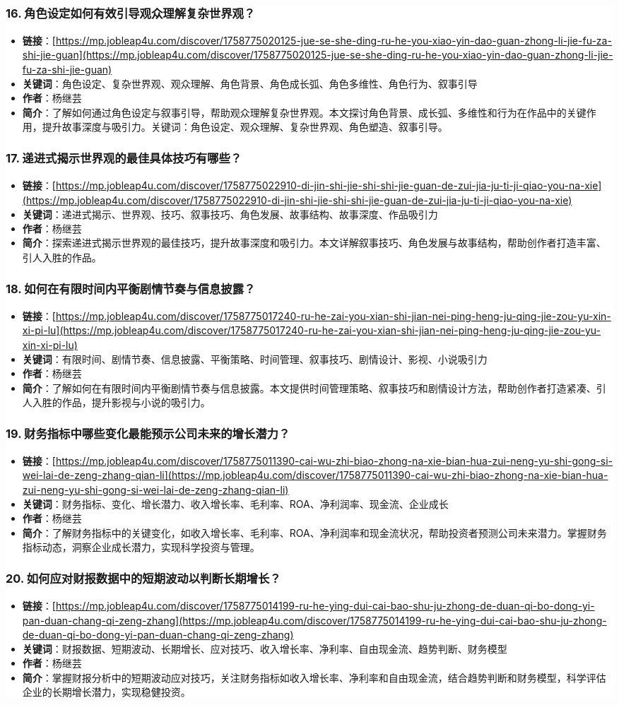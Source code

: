 ### 16. 角色设定如何有效引导观众理解复杂世界观？
- **链接**：[https://mp.jobleap4u.com/discover/1758775020125-jue-se-she-ding-ru-he-you-xiao-yin-dao-guan-zhong-li-jie-fu-za-shi-jie-guan](https://mp.jobleap4u.com/discover/1758775020125-jue-se-she-ding-ru-he-you-xiao-yin-dao-guan-zhong-li-jie-fu-za-shi-jie-guan)
- **关键词**：角色设定、复杂世界观、观众理解、角色背景、角色成长弧、角色多维性、角色行为、叙事引导
- **作者**：杨继芸
- **简介**：了解如何通过角色设定与叙事引导，帮助观众理解复杂世界观。本文探讨角色背景、成长弧、多维性和行为在作品中的关键作用，提升故事深度与吸引力。关键词：角色设定、观众理解、复杂世界观、角色塑造、叙事引导。

### 17. 递进式揭示世界观的最佳具体技巧有哪些？
- **链接**：[https://mp.jobleap4u.com/discover/1758775022910-di-jin-shi-jie-shi-shi-jie-guan-de-zui-jia-ju-ti-ji-qiao-you-na-xie](https://mp.jobleap4u.com/discover/1758775022910-di-jin-shi-jie-shi-shi-jie-guan-de-zui-jia-ju-ti-ji-qiao-you-na-xie)
- **关键词**：递进式揭示、世界观、技巧、叙事技巧、角色发展、故事结构、故事深度、作品吸引力
- **作者**：杨继芸
- **简介**：探索递进式揭示世界观的最佳技巧，提升故事深度和吸引力。本文详解叙事技巧、角色发展与故事结构，帮助创作者打造丰富、引人入胜的作品。

### 18. 如何在有限时间内平衡剧情节奏与信息披露？
- **链接**：[https://mp.jobleap4u.com/discover/1758775017240-ru-he-zai-you-xian-shi-jian-nei-ping-heng-ju-qing-jie-zou-yu-xin-xi-pi-lu](https://mp.jobleap4u.com/discover/1758775017240-ru-he-zai-you-xian-shi-jian-nei-ping-heng-ju-qing-jie-zou-yu-xin-xi-pi-lu)
- **关键词**：有限时间、剧情节奏、信息披露、平衡策略、时间管理、叙事技巧、剧情设计、影视、小说吸引力
- **作者**：杨继芸
- **简介**：了解如何在有限时间内平衡剧情节奏与信息披露。本文提供时间管理策略、叙事技巧和剧情设计方法，帮助创作者打造紧凑、引人入胜的作品，提升影视与小说的吸引力。

### 19. 财务指标中哪些变化最能预示公司未来的增长潜力？
- **链接**：[https://mp.jobleap4u.com/discover/1758775011390-cai-wu-zhi-biao-zhong-na-xie-bian-hua-zui-neng-yu-shi-gong-si-wei-lai-de-zeng-zhang-qian-li](https://mp.jobleap4u.com/discover/1758775011390-cai-wu-zhi-biao-zhong-na-xie-bian-hua-zui-neng-yu-shi-gong-si-wei-lai-de-zeng-zhang-qian-li)
- **关键词**：财务指标、变化、增长潜力、收入增长率、毛利率、ROA、净利润率、现金流、企业成长
- **作者**：杨继芸
- **简介**：了解财务指标中的关键变化，如收入增长率、毛利率、ROA、净利润率和现金流状况，帮助投资者预测公司未来潜力。掌握财务指标动态，洞察企业成长潜力，实现科学投资与管理。

### 20. 如何应对财报数据中的短期波动以判断长期增长？
- **链接**：[https://mp.jobleap4u.com/discover/1758775014199-ru-he-ying-dui-cai-bao-shu-ju-zhong-de-duan-qi-bo-dong-yi-pan-duan-chang-qi-zeng-zhang](https://mp.jobleap4u.com/discover/1758775014199-ru-he-ying-dui-cai-bao-shu-ju-zhong-de-duan-qi-bo-dong-yi-pan-duan-chang-qi-zeng-zhang)
- **关键词**：财报数据、短期波动、长期增长、应对技巧、收入增长率、净利率、自由现金流、趋势判断、财务模型
- **作者**：杨继芸
- **简介**：掌握财报分析中的短期波动应对技巧，关注财务指标如收入增长率、净利率和自由现金流，结合趋势判断和财务模型，科学评估企业的长期增长潜力，实现稳健投资。
